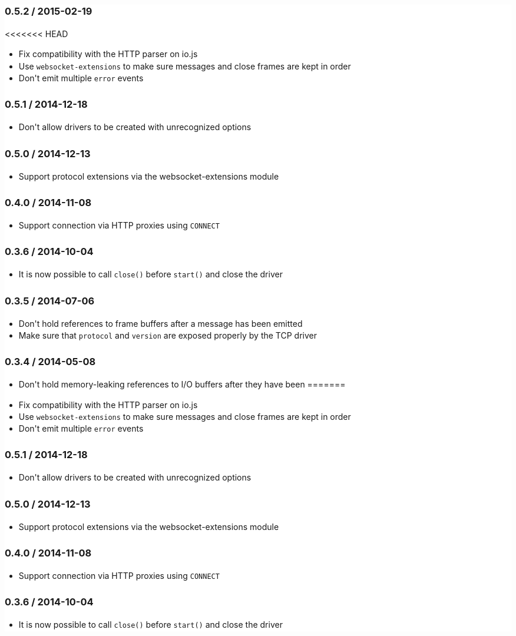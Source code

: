 ### 0.5.2 / 2015-02-19

<<<<<<< HEAD
- Fix compatibility with the HTTP parser on io.js
- Use `websocket-extensions` to make sure messages and close frames are kept in
  order
- Don't emit multiple `error` events

### 0.5.1 / 2014-12-18

- Don't allow drivers to be created with unrecognized options

### 0.5.0 / 2014-12-13

- Support protocol extensions via the websocket-extensions module

### 0.4.0 / 2014-11-08

- Support connection via HTTP proxies using `CONNECT`

### 0.3.6 / 2014-10-04

- It is now possible to call `close()` before `start()` and close the driver

### 0.3.5 / 2014-07-06

- Don't hold references to frame buffers after a message has been emitted
- Make sure that `protocol` and `version` are exposed properly by the TCP driver

### 0.3.4 / 2014-05-08

- Don't hold memory-leaking references to I/O buffers after they have been
=======
* Fix compatibility with the HTTP parser on io.js
* Use `websocket-extensions` to make sure messages and close frames are kept in
  order
* Don't emit multiple `error` events

### 0.5.1 / 2014-12-18

* Don't allow drivers to be created with unrecognized options

### 0.5.0 / 2014-12-13

* Support protocol extensions via the websocket-extensions module

### 0.4.0 / 2014-11-08

* Support connection via HTTP proxies using `CONNECT`

### 0.3.6 / 2014-10-04

* It is now possible to call `close()` before `start()` and close the driver
